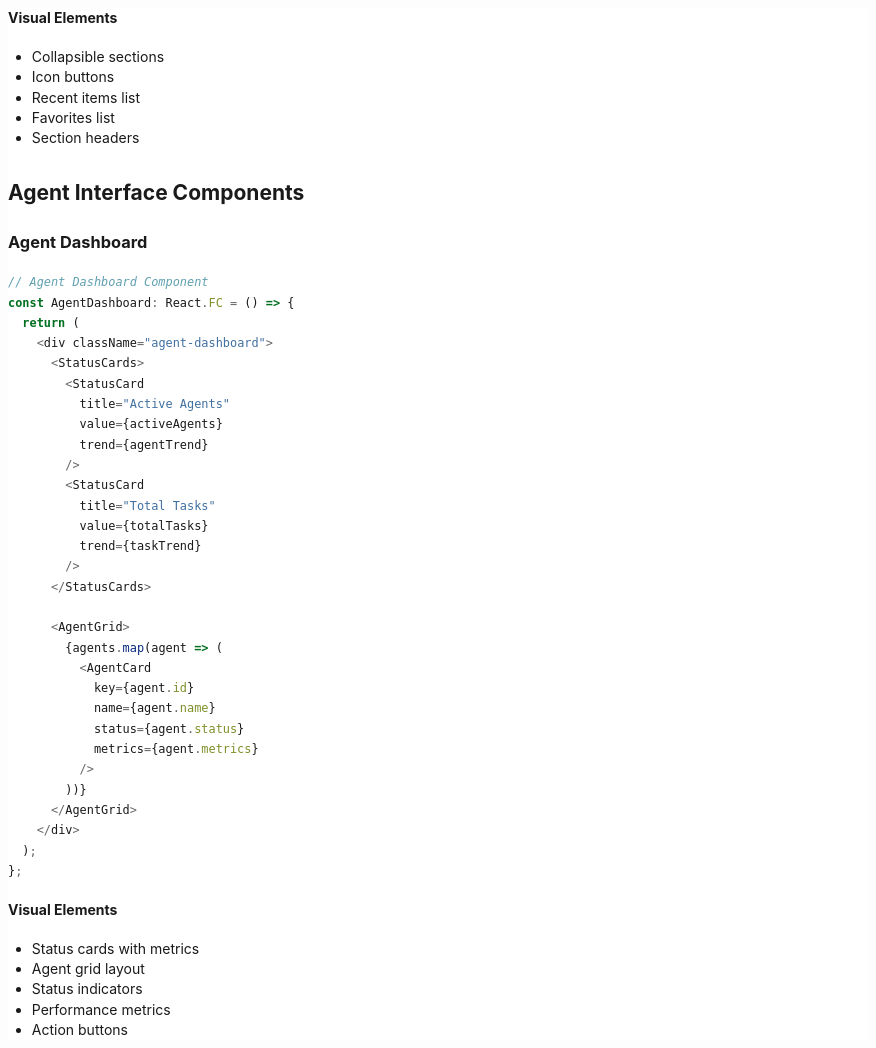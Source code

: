 
#### Visual Elements
- Collapsible sections
- Icon buttons
- Recent items list
- Favorites list
- Section headers

## Agent Interface Components

### Agent Dashboard
```typescript
// Agent Dashboard Component
const AgentDashboard: React.FC = () => {
  return (
    <div className="agent-dashboard">
      <StatusCards>
        <StatusCard
          title="Active Agents"
          value={activeAgents}
          trend={agentTrend}
        />
        <StatusCard
          title="Total Tasks"
          value={totalTasks}
          trend={taskTrend}
        />
      </StatusCards>
      
      <AgentGrid>
        {agents.map(agent => (
          <AgentCard
            key={agent.id}
            name={agent.name}
            status={agent.status}
            metrics={agent.metrics}
          />
        ))}
      </AgentGrid>
    </div>
  );
};
```

#### Visual Elements
- Status cards with metrics
- Agent grid layout
- Status indicators
- Performance metrics
- Action buttons
